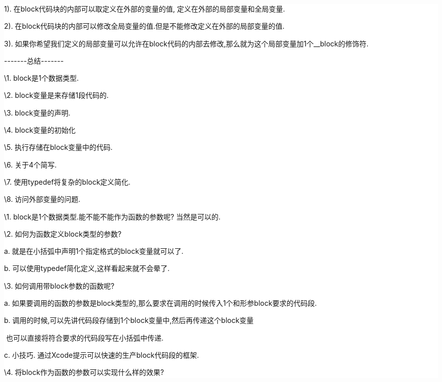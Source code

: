  

   1). 在block代码块的内部可以取定义在外部的变量的值, 定义在外部的局部变量和全局变量.

 

   2). 在block代码块的内部可以修改全局变量的值.但是不能修改定义在外部的局部变量的值.

 

   3). 如果你希望我们定义的局部变量可以允许在block代码的内部去修改,那么就为这个局部变量加1个__block的修饰符.

 

 -------总结-------

 \1. block是1个数据类型.

 \2. block变量是来存储1段代码的.

 \3. block变量的声明.

 \4. block变量的初始化

 \5. 执行存储在block变量中的代码.

 \6. 关于4个简写.

 \7. 使用typedef将复杂的block定义简化.

 \8. 访问外部变量的问题.

 



 \1. block是1个数据类型.能不能不能作为函数的参数呢? 当然是可以的.

 

 

  \2. 如何为函数定义block类型的参数?

   a. 就是在小括弧中声明1个指定格式的block变量就可以了.

   b. 可以使用typedef简化定义,这样看起来就不会晕了.

 

 

  \3. 如何调用带block参数的函数呢?

 

   a. 如果要调用的函数的参数是block类型的,那么要求在调用的时候传入1个和形参block要求的代码段.

 

   b. 调用的时候,可以先讲代码段存储到1个block变量中,然后再传递这个block变量

​     也可以直接将符合要求的代码段写在小括弧中传递.

 

   c. 小技巧. 通过Xcode提示可以快速的生产block代码段的框架.

 

 

  \4. 将block作为函数的参数可以实现什么样的效果?
